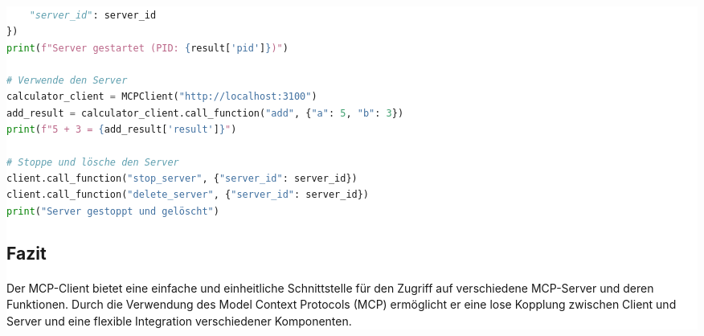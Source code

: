 ```python
    "server_id": server_id
})
print(f"Server gestartet (PID: {result['pid']})")

# Verwende den Server
calculator_client = MCPClient("http://localhost:3100")
add_result = calculator_client.call_function("add", {"a": 5, "b": 3})
print(f"5 + 3 = {add_result['result']}")

# Stoppe und lösche den Server
client.call_function("stop_server", {"server_id": server_id})
client.call_function("delete_server", {"server_id": server_id})
print("Server gestoppt und gelöscht")
```

## Fazit

Der MCP-Client bietet eine einfache und einheitliche Schnittstelle für den Zugriff auf verschiedene MCP-Server und deren Funktionen. Durch die Verwendung des Model Context Protocols (MCP) ermöglicht er eine lose Kopplung zwischen Client und Server und eine flexible Integration verschiedener Komponenten.